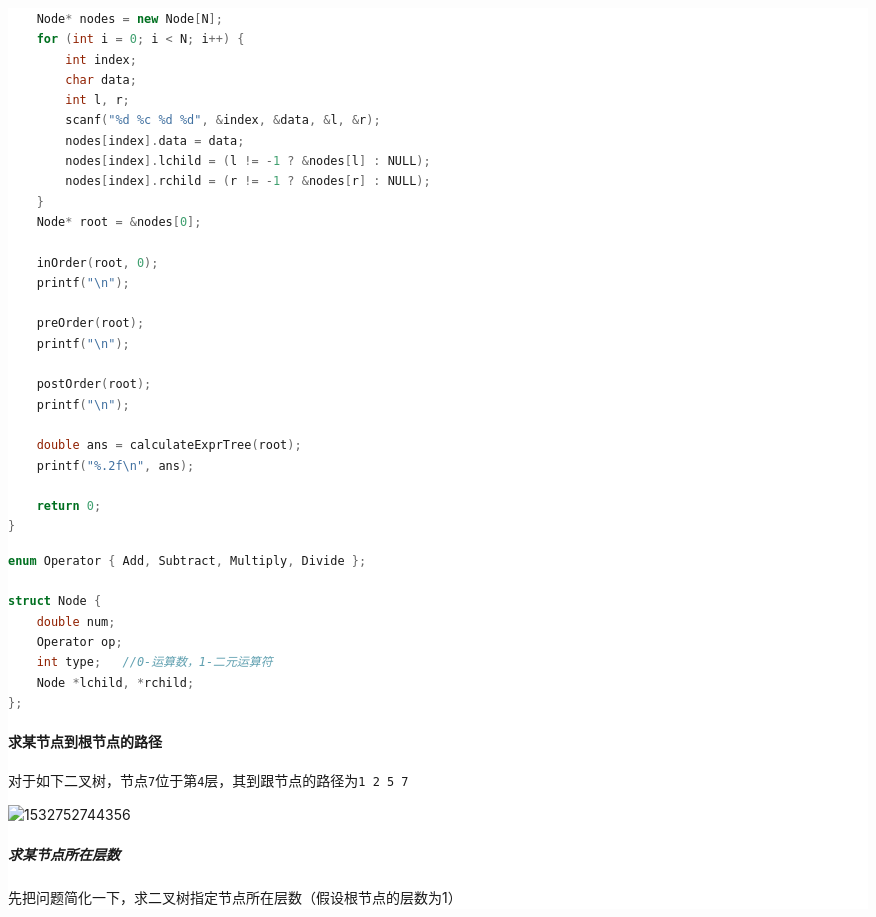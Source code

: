 ```cpp
	Node* nodes = new Node[N];
	for (int i = 0; i < N; i++) {
		int index;
		char data;
		int l, r;
		scanf("%d %c %d %d", &index, &data, &l, &r);
		nodes[index].data = data;
		nodes[index].lchild = (l != -1 ? &nodes[l] : NULL);
		nodes[index].rchild = (r != -1 ? &nodes[r] : NULL);
	}
	Node* root = &nodes[0];

	inOrder(root, 0);
	printf("\n");

	preOrder(root);
	printf("\n");

	postOrder(root);
	printf("\n");

	double ans = calculateExprTree(root);
	printf("%.2f\n", ans);

	return 0;
}
```



```cpp
enum Operator { Add, Subtract, Multiply, Divide };

struct Node {
	double num;
	Operator op;
	int type;	//0-运算数，1-二元运算符
	Node *lchild, *rchild;
};
```



#### 求某节点到根节点的路径

对于如下二叉树，节点`7`位于第`4`层，其到跟节点的路径为`1 2 5 7`

![1532752744356](递归.assets/1532752744356.png)



##### 求某节点所在层数

先把问题简化一下，求二叉树指定节点所在层数（假设根节点的层数为1）
